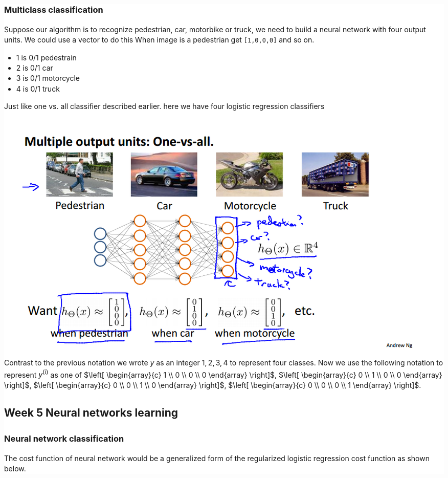 ### Multiclass classification

Suppose our algorithm is to recognize pedestrian, car, motorbike or
truck, we need to build a neural network with four output units. We
could use a vector to do this When image is a pedestrian get `[1,0,0,0]`
and so on.

- 1 is 0/1 pedestrain
- 2 is 0/1 car
- 3 is 0/1 motorcycle
- 4 is 0/1 truck

Just like one vs. all classifier described earlier. here we have four
logistic regression classifiers

![Nerual Network Multiclass](fig/neural-network-multiclass.png)

Contrast to the previous notation we wrote $y$ as an integer ${1, 2, 3, 4}$ to
represent four classes. Now we use the following notation to represent $y^{(i)}$
as one of $\left[ \begin{array}{c} 1 \\ 0 \\ 0 \\ 0 \end{array} \right]$,
$\left[ \begin{array}{c} 0 \\ 1 \\ 0 \\ 0 \end{array} \right]$,
$\left[ \begin{array}{c} 0 \\ 0 \\ 1 \\ 0 \end{array} \right]$,
$\left[ \begin{array}{c} 0 \\ 0 \\ 0 \\ 1 \end{array} \right]$.

## Week 5 Neural networks learning

### Neural network classification

The cost function of neural network would be a generalized form of the regularized
logistic regression cost function as shown below.


[^1]: <http://stackoverflow.com/questions/12115087/octave-logistic-regression-difference-between-fmincg-and-fminunc>
[^2]: <https://www.gnu.org/software/octave/doc/interpreter/Minimizers.html>